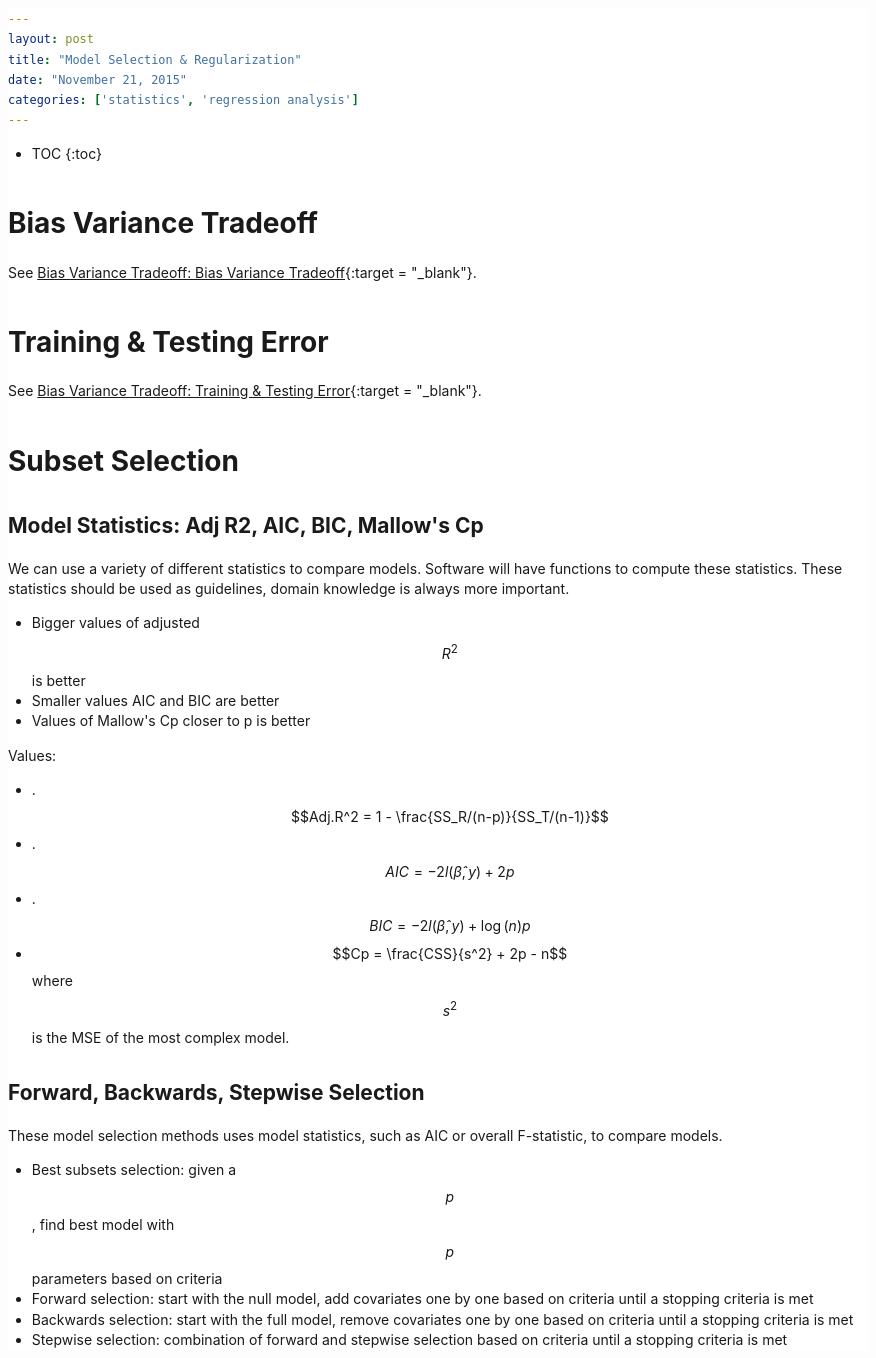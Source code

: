 ```yaml
---
layout: post
title: "Model Selection & Regularization"
date: "November 21, 2015"
categories: ['statistics', 'regression analysis']
---
```


* TOC
{:toc}



# Bias Variance Tradeoff
See [Bias Variance Tradeoff: Bias Variance Tradeoff][bv_tradeoff_post]{:target = "_blank"}.

# Training & Testing Error
See [Bias Variance Tradeoff: Training & Testing Error][bv_tradeoff_train_test_post]{:target = "_blank"}.

# Subset Selection

## Model Statistics: Adj R2, AIC, BIC, Mallow's Cp
We can use a variety of different statistics to compare models. Software will have functions to compute these statistics. These statistics should be used as guidelines, domain knowledge is always more important.

* Bigger values of adjusted $$R^2$$ is better
* Smaller values AIC and BIC are better
* Values of Mallow's Cp closer to p is better

Values:

* .$$Adj.R^2 = 1 - \frac{SS_R/(n-p)}{SS_T/(n-1)}$$
* .$$AIC = -2 l(\hat{\beta}, y) + 2p$$
* .$$BIC = -2 l(\hat{\beta}, y) + \log(n)p$$
* $$Cp = \frac{CSS}{s^2} + 2p - n$$ where $$s^2$$ is the MSE of the most complex model.

## Forward, Backwards, Stepwise Selection
These model selection methods uses model statistics, such as AIC or overall F-statistic, to compare models. 

* Best subsets selection: given a $$p$$, find best model with $$p$$ parameters based on criteria 
* Forward selection: start with the null model, add covariates one by one based on criteria until a stopping criteria is met
* Backwards selection: start with the full model, remove covariates one by one based on criteria until a stopping criteria is met
* Stepwise selection: combination of forward and stepwise selection based on criteria until a stopping criteria is met


[bv_tradeoff_post]: http://jnguyen92.github.io/nhuyhoa//2015/12/ML-Bias-Variance.html#bias-variance-tradeoff
[bv_tradeoff_train_test_post]: http://jnguyen92.github.io/nhuyhoa//2015/12/ML-Bias-Variance.html#training--testing-error
[bv_tradeoff_cv_post]: http://jnguyen92.github.io/nhuyhoa//2015/12/ML-Bias-Variance.html#cross-validation
[glmnet_vignette]: https://web.stanford.edu/~hastie/glmnet/glmnet_alpha.html
[dimension_reduction_post]: http://jnguyen92.github.io/nhuyhoa//2016/01/ML-Dimension-Reduction.html